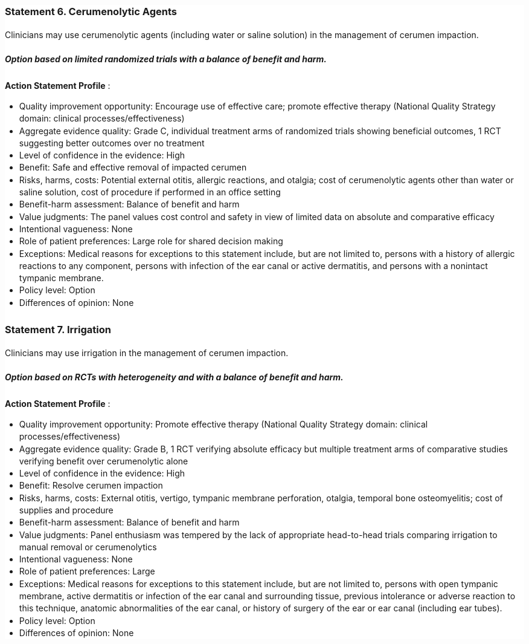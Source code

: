 


###  Statement 6. Cerumenolytic Agents 


Clinicians may use cerumenolytic agents (including water or saline solution) in the management of cerumen impaction. 


#####  Option based on limited randomized trials with a balance of benefit and harm. 


**Action Statement Profile** : 


  * Quality improvement opportunity: Encourage use of effective care; promote effective therapy (National Quality Strategy domain: clinical processes/effectiveness) 
  * Aggregate evidence quality: Grade C, individual treatment arms of randomized trials showing beneficial outcomes, 1 RCT suggesting better outcomes over no treatment 
  * Level of confidence in the evidence: High 
  * Benefit: Safe and effective removal of impacted cerumen 
  * Risks, harms, costs: Potential external otitis, allergic reactions, and otalgia; cost of cerumenolytic agents other than water or saline solution, cost of procedure if performed in an office setting 
  * Benefit-harm assessment: Balance of benefit and harm 
  * Value judgments: The panel values cost control and safety in view of limited data on absolute and comparative efficacy 
  * Intentional vagueness: None 
  * Role of patient preferences: Large role for shared decision making 
  * Exceptions: Medical reasons for exceptions to this statement include, but are not limited to, persons with a history of allergic reactions to any component, persons with infection of the ear canal or active dermatitis, and persons with a nonintact tympanic membrane. 
  * Policy level: Option 
  * Differences of opinion: None 




###  Statement 7. Irrigation 


Clinicians may use irrigation in the management of cerumen impaction. 


#####  Option based on RCTs with heterogeneity and with a balance of benefit and harm. 


**Action Statement Profile** : 


  * Quality improvement opportunity: Promote effective therapy (National Quality Strategy domain: clinical processes/effectiveness) 
  * Aggregate evidence quality: Grade B, 1 RCT verifying absolute efficacy but multiple treatment arms of comparative studies verifying benefit over cerumenolytic alone 
  * Level of confidence in the evidence: High 
  * Benefit: Resolve cerumen impaction 
  * Risks, harms, costs: External otitis, vertigo, tympanic membrane perforation, otalgia, temporal bone osteomyelitis; cost of supplies and procedure 
  * Benefit-harm assessment: Balance of benefit and harm 
  * Value judgments: Panel enthusiasm was tempered by the lack of appropriate head-to-head trials comparing irrigation to manual removal or cerumenolytics 
  * Intentional vagueness: None 
  * Role of patient preferences: Large 
  * Exceptions: Medical reasons for exceptions to this statement include, but are not limited to, persons with open tympanic membrane, active dermatitis or infection of the ear canal and surrounding tissue, previous intolerance or adverse reaction to this technique, anatomic abnormalities of the ear canal, or history of surgery of the ear or ear canal (including ear tubes). 
  * Policy level: Option 
  * Differences of opinion: None 